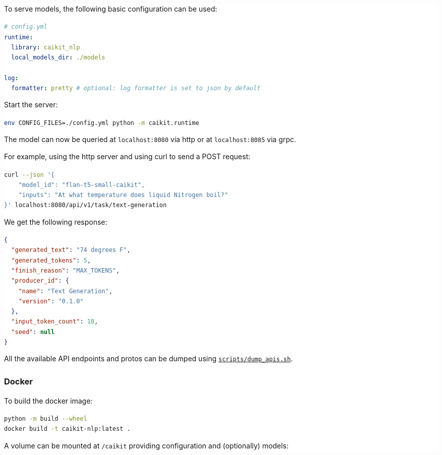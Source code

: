 To serve models, the following basic configuration can be used:

```yaml
# config.yml
runtime:
  library: caikit_nlp
  local_models_dir: ./models

log:
  formatter: pretty # optional: log formatter is set to json by default
```

Start the server:

```bash
env CONFIG_FILES=./config.yml python -m caikit.runtime
```

The model can now be queried at `localhost:8080` via http or at `localhost:8085` via grpc.

For example, using the http server and using curl to send a POST request:

```bash
curl --json '{
    "model_id": "flan-t5-small-caikit",
    "inputs": "At what temperature does liquid Nitrogen boil?"
}' localhost:8080/api/v1/task/text-generation
```

We get the following response:

```json
{
  "generated_text": "74 degrees F",
  "generated_tokens": 5,
  "finish_reason": "MAX_TOKENS",
  "producer_id": {
    "name": "Text Generation",
    "version": "0.1.0"
  },
  "input_token_count": 10,
  "seed": null
}
```

All the available API endpoints and protos can be dumped using [`scripts/dump_apis.sh`](/scripts/dump_apis.sh).

### Docker

To build the docker image:

```bash
python -m build --wheel
docker build -t caikit-nlp:latest .
```

A volume can be mounted at `/caikit` providing configuration and (optionally) models:

